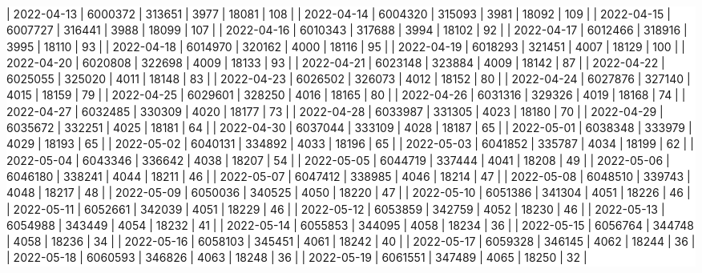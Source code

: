 | 2022-04-13 | 6000372 | 313651 | 3977 | 18081 | 108 |
| 2022-04-14 | 6004320 | 315093 | 3981 | 18092 | 109 |
| 2022-04-15 | 6007727 | 316441 | 3988 | 18099 | 107 |
| 2022-04-16 | 6010343 | 317688 | 3994 | 18102 | 92 |
| 2022-04-17 | 6012466 | 318916 | 3995 | 18110 | 93 |
| 2022-04-18 | 6014970 | 320162 | 4000 | 18116 | 95 |
| 2022-04-19 | 6018293 | 321451 | 4007 | 18129 | 100 |
| 2022-04-20 | 6020808 | 322698 | 4009 | 18133 | 93 |
| 2022-04-21 | 6023148 | 323884 | 4009 | 18142 | 87 |
| 2022-04-22 | 6025055 | 325020 | 4011 | 18148 | 83 |
| 2022-04-23 | 6026502 | 326073 | 4012 | 18152 | 80 |
| 2022-04-24 | 6027876 | 327140 | 4015 | 18159 | 79 |
| 2022-04-25 | 6029601 | 328250 | 4016 | 18165 | 80 |
| 2022-04-26 | 6031316 | 329326 | 4019 | 18168 | 74 |
| 2022-04-27 | 6032485 | 330309 | 4020 | 18177 | 73 |
| 2022-04-28 | 6033987 | 331305 | 4023 | 18180 | 70 |
| 2022-04-29 | 6035672 | 332251 | 4025 | 18181 | 64 |
| 2022-04-30 | 6037044 | 333109 | 4028 | 18187 | 65 |
| 2022-05-01 | 6038348 | 333979 | 4029 | 18193 | 65 |
| 2022-05-02 | 6040131 | 334892 | 4033 | 18196 | 65 |
| 2022-05-03 | 6041852 | 335787 | 4034 | 18199 | 62 |
| 2022-05-04 | 6043346 | 336642 | 4038 | 18207 | 54 |
| 2022-05-05 | 6044719 | 337444 | 4041 | 18208 | 49 |
| 2022-05-06 | 6046180 | 338241 | 4044 | 18211 | 46 |
| 2022-05-07 | 6047412 | 338985 | 4046 | 18214 | 47 |
| 2022-05-08 | 6048510 | 339743 | 4048 | 18217 | 48 |
| 2022-05-09 | 6050036 | 340525 | 4050 | 18220 | 47 |
| 2022-05-10 | 6051386 | 341304 | 4051 | 18226 | 46 |
| 2022-05-11 | 6052661 | 342039 | 4051 | 18229 | 46 |
| 2022-05-12 | 6053859 | 342759 | 4052 | 18230 | 46 |
| 2022-05-13 | 6054988 | 343449 | 4054 | 18232 | 41 |
| 2022-05-14 | 6055853 | 344095 | 4058 | 18234 | 36 |
| 2022-05-15 | 6056764 | 344748 | 4058 | 18236 | 34 |
| 2022-05-16 | 6058103 | 345451 | 4061 | 18242 | 40 |
| 2022-05-17 | 6059328 | 346145 | 4062 | 18244 | 36 |
| 2022-05-18 | 6060593 | 346826 | 4063 | 18248 | 36 |
| 2022-05-19 | 6061551 | 347489 | 4065 | 18250 | 32 |